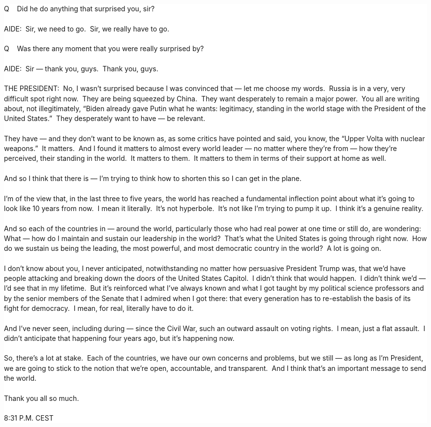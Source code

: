Q    Did he do anything that surprised you, sir?  
   
AIDE:  Sir, we need to go.  Sir, we really have to go.   
   
Q    Was there any moment that you were really surprised by?  
   
AIDE:  Sir — thank you, guys.  Thank you, guys.  
   
THE PRESIDENT:  No, I wasn’t surprised because I was convinced that —
let me choose my words.  Russia is in a very, very difficult spot right
now.  They are being squeezed by China.  They want desperately to remain
a major power.  You all are writing about, not illegitimately, “Biden
already gave Putin what he wants: legitimacy, standing in the world
stage with the President of the United States.”  They desperately want
to have — be relevant.   
   
They have — and they don’t want to be known as, as some critics have
pointed and said, you know, the “Upper Volta with nuclear weapons.”  It
matters.  And I found it matters to almost every world leader — no
matter where they’re from — how they’re perceived, their standing in the
world.  It matters to them.  It matters to them in terms of their
support at home as well.   
   
And so I think that there is — I’m trying to think how to shorten this
so I can get in the plane.   
   
I’m of the view that, in the last three to five years, the world has
reached a fundamental inflection point about what it’s going to look
like 10 years from now.  I mean it literally.  It’s not hyperbole.  It’s
not like I’m trying to pump it up.  I think it’s a genuine reality.   
   
And so each of the countries in — around the world, particularly those
who had real power at one time or still do, are wondering: What — how do
I maintain and sustain our leadership in the world?  That’s what the
United States is going through right now.  How do we sustain us being
the leading, the most powerful, and most democratic country in the
world?  A lot is going on.   
   
I don’t know about you, I never anticipated, notwithstanding no matter
how persuasive President Trump was, that we’d have people attacking and
breaking down the doors of the United States Capitol.  I didn’t think
that would happen.  I didn’t think we’d — I’d see that in my lifetime. 
But it’s reinforced what I’ve always known and what I got taught by my
political science professors and by the senior members of the Senate
that I admired when I got there: that every generation has to
re-establish the basis of its fight for democracy.  I mean, for real,
literally have to do it.   
   
And I’ve never seen, including during — since the Civil War, such an
outward assault on voting rights.  I mean, just a flat assault.  I
didn’t anticipate that happening four years ago, but it’s happening
now.   
   
So, there’s a lot at stake.  Each of the countries, we have our own
concerns and problems, but we still — as long as I’m President, we are
going to stick to the notion that we’re open, accountable, and
transparent.  And I think that’s an important message to send the
world.   
   
Thank you all so much.  
   
8:31 P.M. CEST
